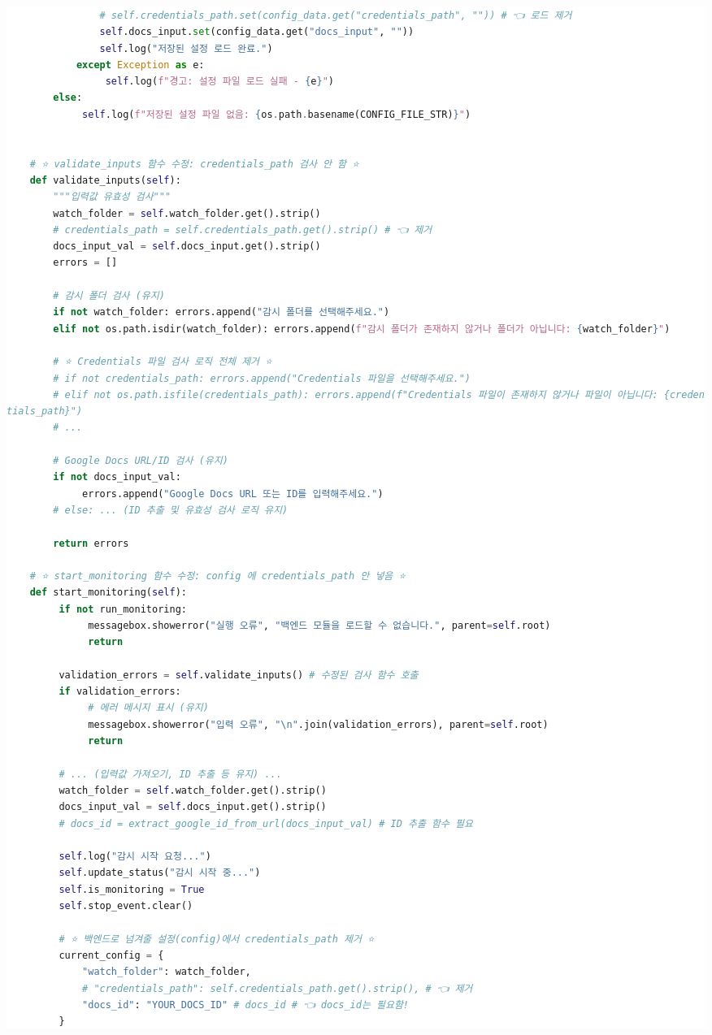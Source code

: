 ```python
                # self.credentials_path.set(config_data.get("credentials_path", "")) # 👈 로드 제거
                self.docs_input.set(config_data.get("docs_input", ""))
                self.log("저장된 설정 로드 완료.")
            except Exception as e:
                 self.log(f"경고: 설정 파일 로드 실패 - {e}")
        else:
             self.log(f"저장된 설정 파일 없음: {os.path.basename(CONFIG_FILE_STR)}")


    # ⭐ validate_inputs 함수 수정: credentials_path 검사 안 함 ⭐
    def validate_inputs(self):
        """입력값 유효성 검사"""
        watch_folder = self.watch_folder.get().strip()
        # credentials_path = self.credentials_path.get().strip() # 👈 제거
        docs_input_val = self.docs_input.get().strip()
        errors = []

        # 감시 폴더 검사 (유지)
        if not watch_folder: errors.append("감시 폴더를 선택해주세요.")
        elif not os.path.isdir(watch_folder): errors.append(f"감시 폴더가 존재하지 않거나 폴더가 아닙니다: {watch_folder}")

        # ⭐ Credentials 파일 검사 로직 전체 제거 ⭐
        # if not credentials_path: errors.append("Credentials 파일을 선택해주세요.")
        # elif not os.path.isfile(credentials_path): errors.append(f"Credentials 파일이 존재하지 않거나 파일이 아닙니다: {credentials_path}")
        # ...

        # Google Docs URL/ID 검사 (유지)
        if not docs_input_val:
             errors.append("Google Docs URL 또는 ID를 입력해주세요.")
        # else: ... (ID 추출 및 유효성 검사 로직 유지)

        return errors

    # ⭐ start_monitoring 함수 수정: config 에 credentials_path 안 넣음 ⭐
    def start_monitoring(self):
         if not run_monitoring:
              messagebox.showerror("실행 오류", "백엔드 모듈을 로드할 수 없습니다.", parent=self.root)
              return

         validation_errors = self.validate_inputs() # 수정된 검사 함수 호출
         if validation_errors:
              # 에러 메시지 표시 (유지)
              messagebox.showerror("입력 오류", "\n".join(validation_errors), parent=self.root)
              return

         # ... (입력값 가져오기, ID 추출 등 유지) ...
         watch_folder = self.watch_folder.get().strip()
         docs_input_val = self.docs_input.get().strip()
         # docs_id = extract_google_id_from_url(docs_input_val) # ID 추출 함수 필요

         self.log("감시 시작 요청...")
         self.update_status("감시 시작 중...")
         self.is_monitoring = True
         self.stop_event.clear()

         # ⭐ 백엔드로 넘겨줄 설정(config)에서 credentials_path 제거 ⭐
         current_config = {
             "watch_folder": watch_folder,
             # "credentials_path": self.credentials_path.get().strip(), # 👈 제거
             "docs_id": "YOUR_DOCS_ID" # docs_id # 👈 docs_id는 필요함!
         }
```